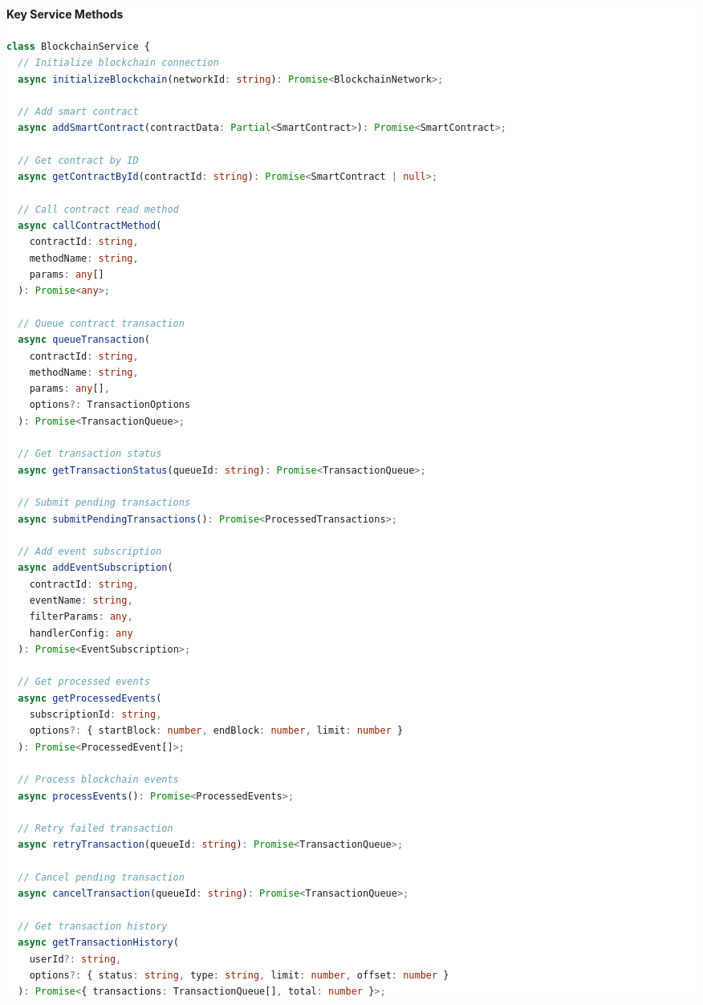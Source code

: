 ```typescript
```

#### Key Service Methods

```typescript
class BlockchainService {
  // Initialize blockchain connection
  async initializeBlockchain(networkId: string): Promise<BlockchainNetwork>;
  
  // Add smart contract
  async addSmartContract(contractData: Partial<SmartContract>): Promise<SmartContract>;
  
  // Get contract by ID
  async getContractById(contractId: string): Promise<SmartContract | null>;
  
  // Call contract read method
  async callContractMethod(
    contractId: string,
    methodName: string,
    params: any[]
  ): Promise<any>;
  
  // Queue contract transaction
  async queueTransaction(
    contractId: string,
    methodName: string,
    params: any[],
    options?: TransactionOptions
  ): Promise<TransactionQueue>;
  
  // Get transaction status
  async getTransactionStatus(queueId: string): Promise<TransactionQueue>;
  
  // Submit pending transactions
  async submitPendingTransactions(): Promise<ProcessedTransactions>;
  
  // Add event subscription
  async addEventSubscription(
    contractId: string,
    eventName: string,
    filterParams: any,
    handlerConfig: any
  ): Promise<EventSubscription>;
  
  // Get processed events
  async getProcessedEvents(
    subscriptionId: string,
    options?: { startBlock: number, endBlock: number, limit: number }
  ): Promise<ProcessedEvent[]>;
  
  // Process blockchain events
  async processEvents(): Promise<ProcessedEvents>;
  
  // Retry failed transaction
  async retryTransaction(queueId: string): Promise<TransactionQueue>;
  
  // Cancel pending transaction
  async cancelTransaction(queueId: string): Promise<TransactionQueue>;
  
  // Get transaction history
  async getTransactionHistory(
    userId?: string,
    options?: { status: string, type: string, limit: number, offset: number }
  ): Promise<{ transactions: TransactionQueue[], total: number }>;
```